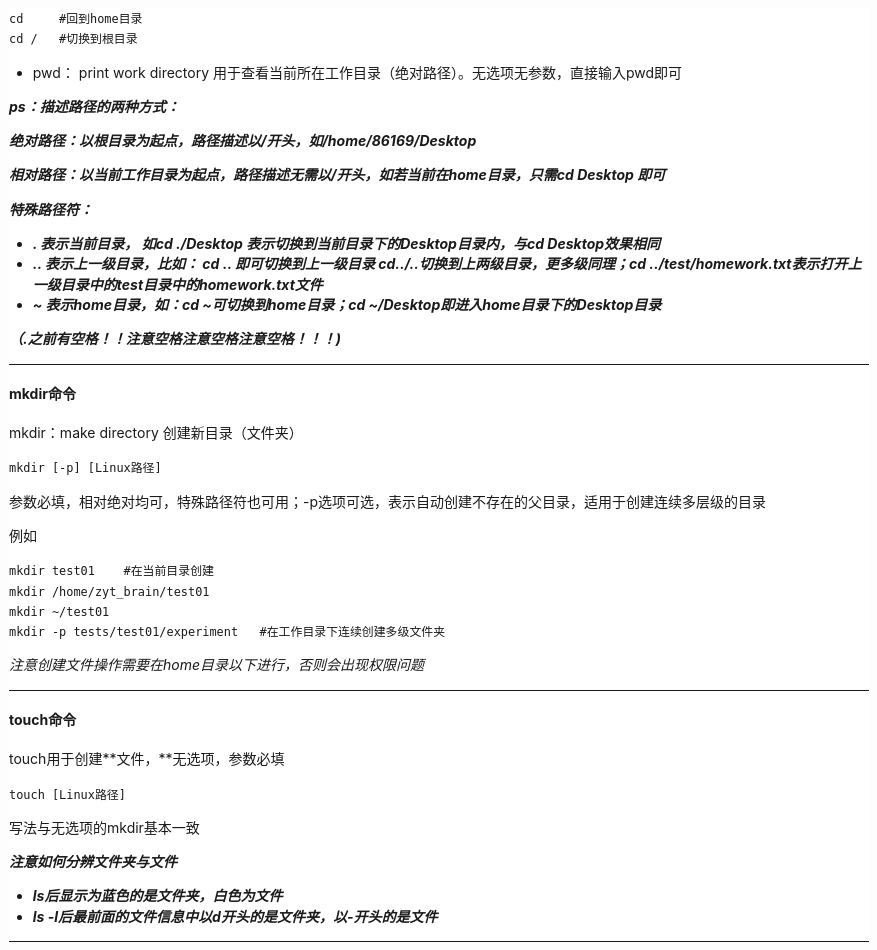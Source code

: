 ```
cd     #回到home目录
cd /   #切换到根目录
```

* pwd： print work directory  用于查看当前所在工作目录（绝对路径）。无选项无参数，直接输入pwd即可

***ps：描述路径的两种方式：***

***绝对路径：以根目录为起点，路径描述以/开头，如/home/86169/Desktop***

***相对路径：以当前工作目录为起点，路径描述无需以/开头，如若当前在home目录，只需cd Desktop 即可***

***特殊路径符：***

* ***.   表示当前目录， 如cd ./Desktop 表示切换到当前目录下的Desktop目录内，与cd Desktop效果相同***
* ***..  表示上一级目录，比如： cd .. 即可切换到上一级目录  cd../..切换到上两级目录，更多级同理；cd ../test/homework.txt表示打开上一级目录中的test目录中的homework.txt文件***
* ***~ 表示home目录，如：cd ~可切换到home目录；cd ~/Desktop即进入home目录下的Desktop目录***

***（.之前有空格！！注意空格注意空格注意空格！！！)***

---

#### mkdir命令

mkdir：make directory 创建新目录（文件夹）

```
mkdir [-p] [Linux路径]
```

参数必填，相对绝对均可，特殊路径符也可用；-p选项可选，表示自动创建不存在的父目录，适用于创建连续多层级的目录

例如

```
mkdir test01    #在当前目录创建
mkdir /home/zyt_brain/test01
mkdir ~/test01
mkdir -p tests/test01/experiment   #在工作目录下连续创建多级文件夹
```

*注意创建文件操作需要在home目录以下进行，否则会出现权限问题*

---

#### touch命令

touch用于创建**文件，**无选项，参数必填

```
touch [Linux路径]
```

写法与无选项的mkdir基本一致

***注意如何分辨文件夹与文件***

* ***ls后显示为蓝色的是文件夹，白色为文件***
* ***ls -l后最前面的文件信息中以d开头的是文件夹，以-开头的是文件***

---